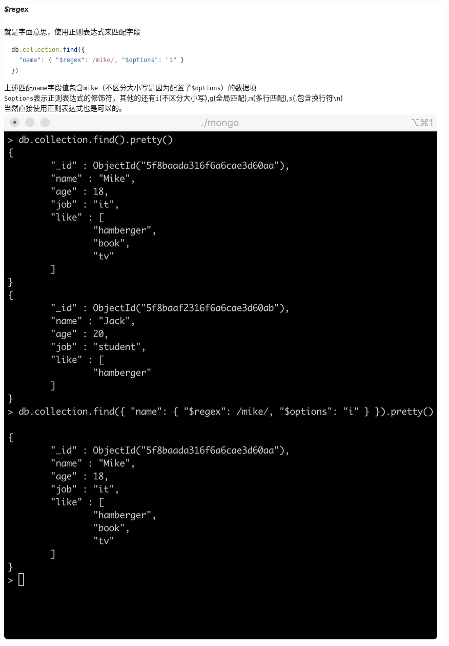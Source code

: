   ##### $regex  
  就是字面意思，使用正则表达式来匹配字段
  ```javascript
    db.collection.find({
      "name": { "$regex": /mike/, "$options": "i" }
    })
  ```
  上述匹配`name`字段值包含`mike`（不区分大小写是因为配置了`$options`）的数据项  
  `$options`表示正则表达式的修饰符，其他的还有`i`(不区分大小写),`g`(全局匹配),`m`(多行匹配),`s`(.包含换行符`\n`)  
  当然直接使用正则表达式也是可以的。  
  <img src="/images/mongodb常用操作符/$regex.png"  />

